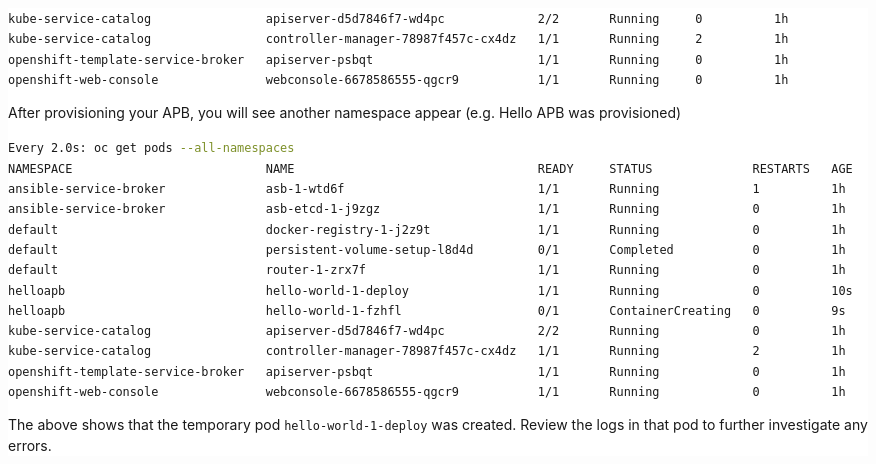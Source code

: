 ```bash
kube-service-catalog                apiserver-d5d7846f7-wd4pc             2/2       Running     0          1h
kube-service-catalog                controller-manager-78987f457c-cx4dz   1/1       Running     2          1h
openshift-template-service-broker   apiserver-psbqt                       1/1       Running     0          1h
openshift-web-console               webconsole-6678586555-qgcr9           1/1       Running     0          1h
```

After provisioning your APB, you will see another namespace appear (e.g. Hello APB was provisioned)

```bash
Every 2.0s: oc get pods --all-namespaces
NAMESPACE                           NAME                                  READY     STATUS              RESTARTS   AGE
ansible-service-broker              asb-1-wtd6f                           1/1       Running             1          1h
ansible-service-broker              asb-etcd-1-j9zgz                      1/1       Running             0          1h
default                             docker-registry-1-j2z9t               1/1       Running             0          1h
default                             persistent-volume-setup-l8d4d         0/1       Completed           0          1h
default                             router-1-zrx7f                        1/1       Running             0          1h
helloapb                            hello-world-1-deploy                  1/1       Running             0          10s
helloapb                            hello-world-1-fzhfl                   0/1       ContainerCreating   0          9s
kube-service-catalog                apiserver-d5d7846f7-wd4pc             2/2       Running             0          1h
kube-service-catalog                controller-manager-78987f457c-cx4dz   1/1       Running             2          1h
openshift-template-service-broker   apiserver-psbqt                       1/1       Running             0          1h
openshift-web-console               webconsole-6678586555-qgcr9           1/1       Running             0          1h
```

The above shows that the temporary pod `hello-world-1-deploy` was created.  Review the logs in that pod to further investigate any errors.
